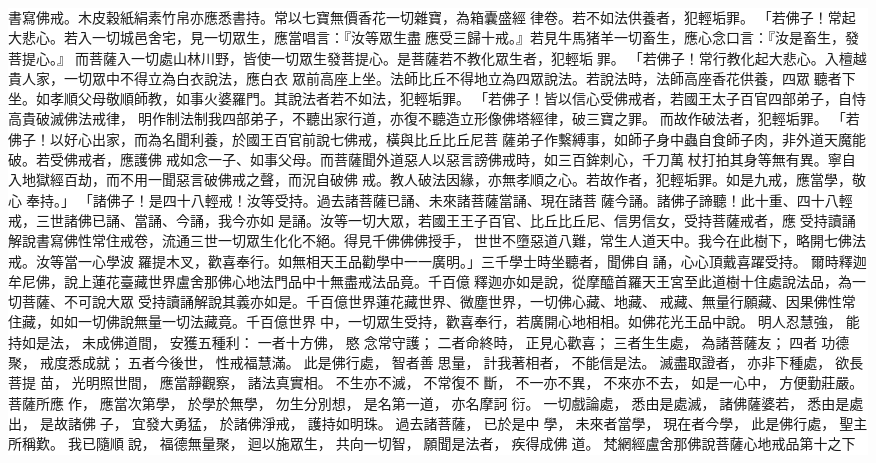 書寫佛戒。木皮穀紙絹素竹帛亦應悉書持。常以七寶無價香花一切雜寶，為箱囊盛經
律卷。若不如法供養者，犯輕垢罪。
「若佛子！常起大悲心。若入一切城邑舍宅，見一切眾生，應當唱言：『汝等眾生盡
應受三歸十戒。』若見牛馬猪羊一切畜生，應心念口言：『汝是畜生，發菩提心。』
而菩薩入一切處山林川野，皆使一切眾生發菩提心。是菩薩若不教化眾生者，犯輕垢
罪。
「若佛子！常行教化起大悲心。入檀越貴人家，一切眾中不得立為白衣說法，應白衣
眾前高座上坐。法師比丘不得地立為四眾說法。若說法時，法師高座香花供養，四眾
聽者下坐。如孝順父母敬順師教，如事火婆羅門。其說法者若不如法，犯輕垢罪。
「若佛子！皆以信心受佛戒者，若國王太子百官四部弟子，自恃高貴破滅佛法戒律，
明作制法制我四部弟子，不聽出家行道，亦復不聽造立形像佛塔經律，破三寶之罪。
而故作破法者，犯輕垢罪。
「若佛子！以好心出家，而為名聞利養，於國王百官前說七佛戒，橫與比丘比丘尼菩
薩弟子作繫縛事，如師子身中蟲自食師子肉，非外道天魔能破。若受佛戒者，應護佛
戒如念一子、如事父母。而菩薩聞外道惡人以惡言謗佛戒時，如三百鉾刺心，千刀萬
杖打拍其身等無有異。寧自入地獄經百劫，而不用一聞惡言破佛戒之聲，而況自破佛
戒。教人破法因緣，亦無孝順之心。若故作者，犯輕垢罪。如是九戒，應當學，敬心
奉持。」
「諸佛子！是四十八輕戒！汝等受持。過去諸菩薩已誦、未來諸菩薩當誦、現在諸菩
薩今誦。諸佛子諦聽！此十重、四十八輕戒，三世諸佛已誦、當誦、今誦，我今亦如
是誦。汝等一切大眾，若國王王子百官、比丘比丘尼、信男信女，受持菩薩戒者，應
受持讀誦解說書寫佛性常住戒卷，流通三世一切眾生化化不絕。得見千佛佛佛授手，
世世不墮惡道八難，常生人道天中。我今在此樹下，略開七佛法戒。汝等當一心學波
羅提木叉，歡喜奉行。如無相天王品勸學中一一廣明。」三千學士時坐聽者，聞佛自
誦，心心頂戴喜躍受持。
爾時釋迦牟尼佛，說上蓮花臺藏世界盧舍那佛心地法門品中十無盡戒法品竟。千百億
釋迦亦如是說，從摩醯首羅天王宮至此道樹十住處說法品，為一切菩薩、不可說大眾
受持讀誦解說其義亦如是。千百億世界蓮花藏世界、微塵世界，一切佛心藏、地藏、
戒藏、無量行願藏、因果佛性常住藏，如如一切佛說無量一切法藏竟。千百億世界
中，一切眾生受持，歡喜奉行，若廣開心地相相。如佛花光王品中說。
明人忍慧強， 能持如是法， 未成佛道間， 安獲五種利： 一者十方佛， 愍
念常守護； 二者命終時， 正見心歡喜； 三者生生處， 為諸菩薩友； 四者
功德聚， 戒度悉成就； 五者今後世， 性戒福慧滿。 此是佛行處， 智者善
思量， 計我著相者， 不能信是法。 滅盡取證者， 亦非下種處， 欲長菩提
苗， 光明照世間， 應當靜觀察， 諸法真實相。 不生亦不滅， 不常復不
斷， 不一亦不異， 不來亦不去， 如是一心中， 方便勤莊嚴。 菩薩所應
作， 應當次第學， 於學於無學， 勿生分別想， 是名第一道， 亦名摩訶
衍。 一切戲論處， 悉由是處滅， 諸佛薩婆若， 悉由是處出， 是故諸佛
子， 宜發大勇猛， 於諸佛淨戒， 護持如明珠。 過去諸菩薩， 已於是中
學， 未來者當學， 現在者今學， 此是佛行處， 聖主所稱歎。 我已隨順
說， 福德無量聚， 迴以施眾生， 共向一切智， 願聞是法者， 疾得成佛
道。
梵網經盧舍那佛說菩薩心地戒品第十之下
